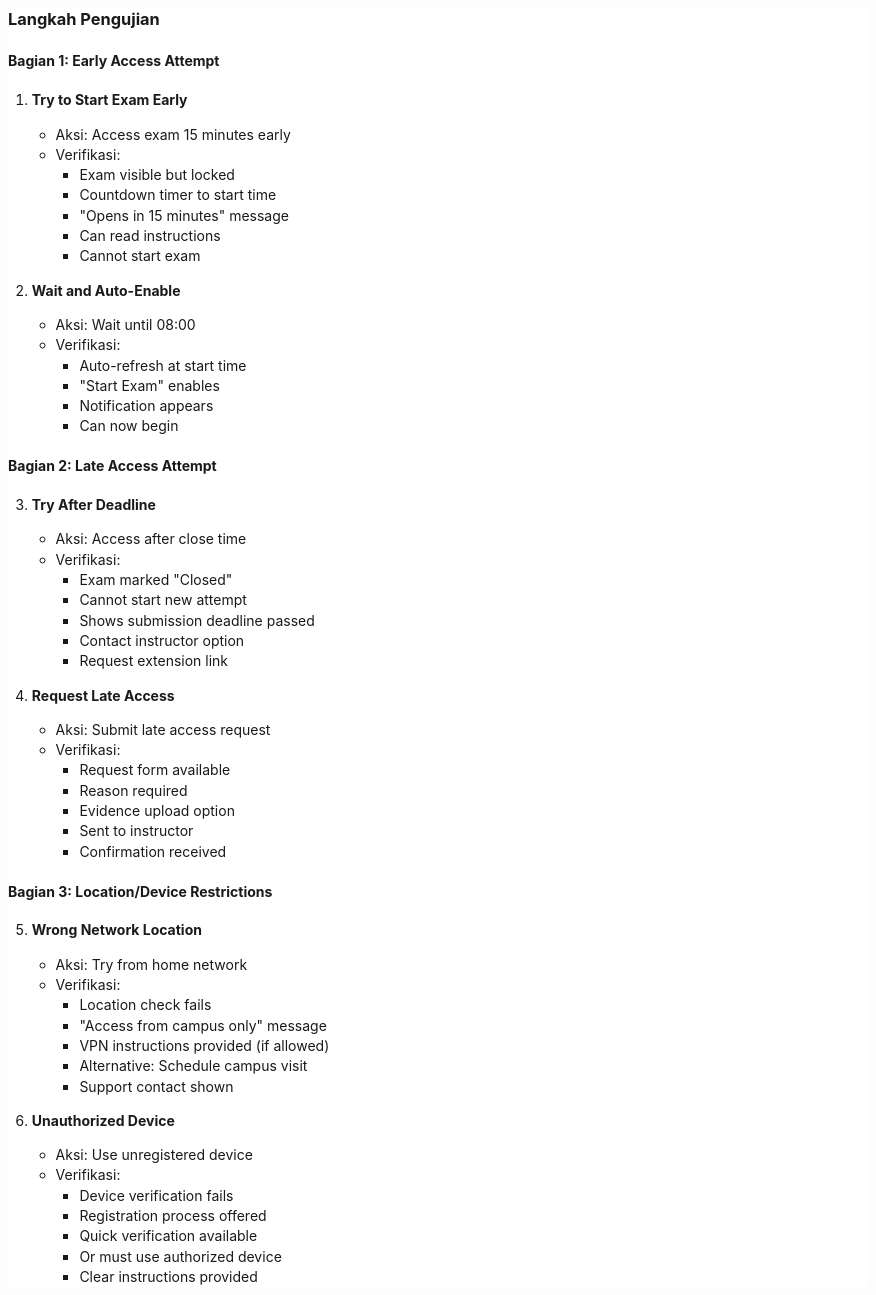 ### Langkah Pengujian

#### Bagian 1: Early Access Attempt
1. **Try to Start Exam Early**
   - Aksi: Access exam 15 minutes early
   - Verifikasi:
     - Exam visible but locked
     - Countdown timer to start time
     - "Opens in 15 minutes" message
     - Can read instructions
     - Cannot start exam

2. **Wait and Auto-Enable**
   - Aksi: Wait until 08:00
   - Verifikasi:
     - Auto-refresh at start time
     - "Start Exam" enables
     - Notification appears
     - Can now begin

#### Bagian 2: Late Access Attempt
3. **Try After Deadline**
   - Aksi: Access after close time
   - Verifikasi:
     - Exam marked "Closed"
     - Cannot start new attempt
     - Shows submission deadline passed
     - Contact instructor option
     - Request extension link

4. **Request Late Access**
   - Aksi: Submit late access request
   - Verifikasi:
     - Request form available
     - Reason required
     - Evidence upload option
     - Sent to instructor
     - Confirmation received

#### Bagian 3: Location/Device Restrictions
5. **Wrong Network Location**
   - Aksi: Try from home network
   - Verifikasi:
     - Location check fails
     - "Access from campus only" message
     - VPN instructions provided (if allowed)
     - Alternative: Schedule campus visit
     - Support contact shown

6. **Unauthorized Device**
   - Aksi: Use unregistered device
   - Verifikasi:
     - Device verification fails
     - Registration process offered
     - Quick verification available
     - Or must use authorized device
     - Clear instructions provided
